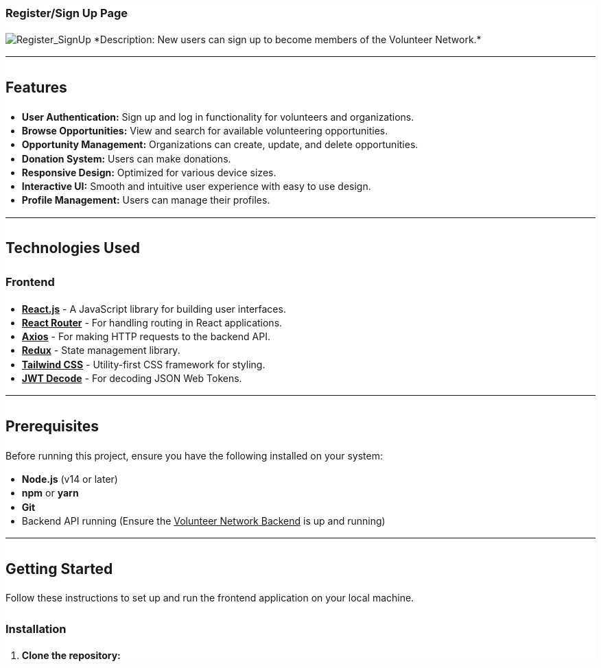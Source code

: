 ### Register/Sign Up Page
<img width="945" alt="Register_SignUp" src="https://github.com/user-attachments/assets/f59bbdcb-c749-4623-8cc1-2f6274abc7ed">
*Description: New users can sign up to become members of the Volunteer Network.*

---

## Features

- **User Authentication:** Sign up and log in functionality for volunteers and organizations.
- **Browse Opportunities:** View and search for available volunteering opportunities.
- **Opportunity Management:** Organizations can create, update, and delete opportunities.
- **Donation System:** Users can make donations.
- **Responsive Design:** Optimized for various device sizes.
- **Interactive UI:** Smooth and intuitive user experience with easy to use design.
- **Profile Management:** Users can manage their profiles.

---

## Technologies Used

### Frontend

- [**React.js**](https://reactjs.org/) - A JavaScript library for building user interfaces.
- [**React Router**](https://reactrouter.com/) - For handling routing in React applications.
- [**Axios**](https://axios-http.com/) - For making HTTP requests to the backend API.
- [**Redux**](https://redux.js.org/) - State management library.
- [**Tailwind CSS**](https://tailwindcss.com/) - Utility-first CSS framework for styling.
- [**JWT Decode**](https://github.com/auth0/jwt-decode) - For decoding JSON Web Tokens.
---

## Prerequisites

Before running this project, ensure you have the following installed on your system:

- **Node.js** (v14 or later)
- **npm** or **yarn**
- **Git**
- Backend API running (Ensure the [Volunteer Network Backend](https://github.com/NabeehaAliii/Volunteer_Network_Backend) is up and running)

---

## Getting Started

Follow these instructions to set up and run the frontend application on your local machine.

### Installation

1. **Clone the repository:**
